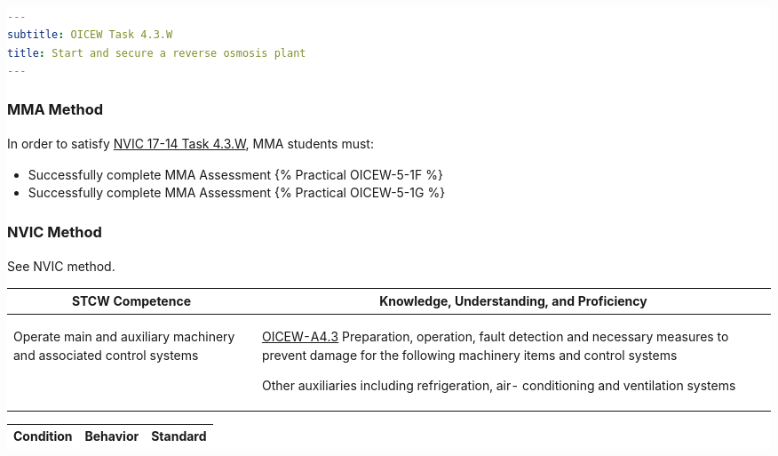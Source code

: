 ```yaml
---
subtitle: OICEW Task 4.3.W 
title: Start and secure a reverse osmosis plant
---
```



### MMA Method

In order to satisfy  [NVIC 17-14  Task  4.3.W](/stcw23/assets/images/nvic-17-14.pdf), MMA students must:

* Successfully complete MMA Assessment {% Practical OICEW-5-1F %}
* Successfully complete MMA Assessment {% Practical OICEW-5-1G %}


### NVIC Method

<a onclick="togglevisibility('nvic_methods')" >See NVIC method.</a>

<div id='nvic_methods' class='hide'>

<table>
<thead>
<tr>
<th class='forty'> STCW Competence </th>
<th class='sixty'> Knowledge, Understanding, and Proficiency </th>
</tr>
</thead>




<tbody>
<tr><td markdown='1'>

Operate main and auxiliary machinery and associated control systems

</td><td markdown='1'>

[OICEW-A4.3](../../tables/31.html#OICEW-A4.3) Preparation, operation, fault detection and necessary measures to prevent damage for the following machinery items and control systems 

Other auxiliaries including refrigeration, air- conditioning and ventilation systems

</td></tr>


</tbody>
</table>


<table>
<thead>
<tr><th class='twenty'>  Condition </th><th class='twenty'> Behavior </th><th  class='sixty'>Standard </th></tr>
</thead>
<tbody >
